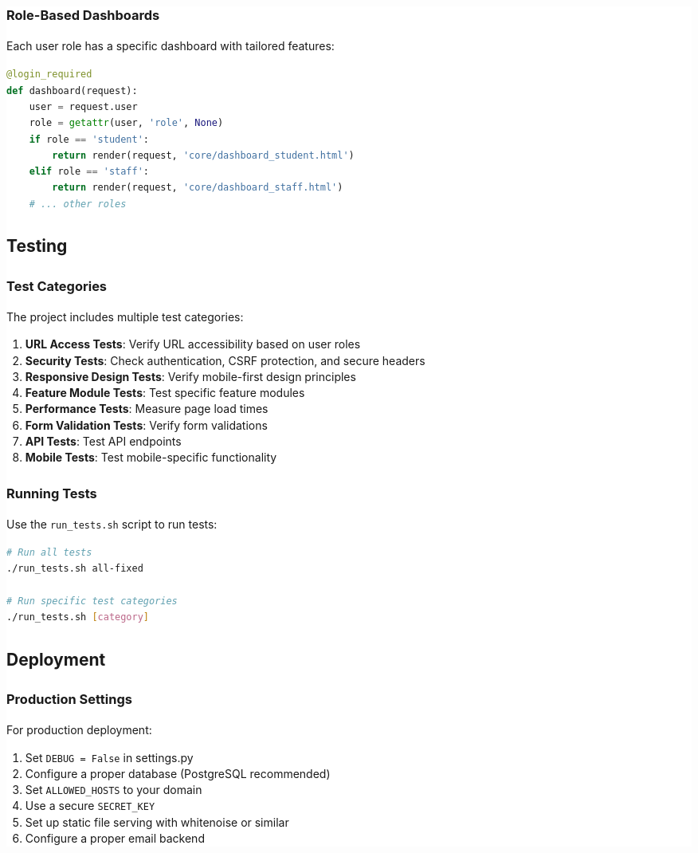 ### Role-Based Dashboards

Each user role has a specific dashboard with tailored features:

```python
@login_required
def dashboard(request):
    user = request.user
    role = getattr(user, 'role', None)
    if role == 'student':
        return render(request, 'core/dashboard_student.html')
    elif role == 'staff':
        return render(request, 'core/dashboard_staff.html')
    # ... other roles
```

## Testing

### Test Categories

The project includes multiple test categories:

1. **URL Access Tests**: Verify URL accessibility based on user roles
2. **Security Tests**: Check authentication, CSRF protection, and secure headers
3. **Responsive Design Tests**: Verify mobile-first design principles
4. **Feature Module Tests**: Test specific feature modules
5. **Performance Tests**: Measure page load times
6. **Form Validation Tests**: Verify form validations
7. **API Tests**: Test API endpoints
8. **Mobile Tests**: Test mobile-specific functionality

### Running Tests

Use the `run_tests.sh` script to run tests:

```bash
# Run all tests
./run_tests.sh all-fixed

# Run specific test categories
./run_tests.sh [category]
```

## Deployment

### Production Settings

For production deployment:

1. Set `DEBUG = False` in settings.py
2. Configure a proper database (PostgreSQL recommended)
3. Set `ALLOWED_HOSTS` to your domain
4. Use a secure `SECRET_KEY`
5. Set up static file serving with whitenoise or similar
6. Configure a proper email backend
